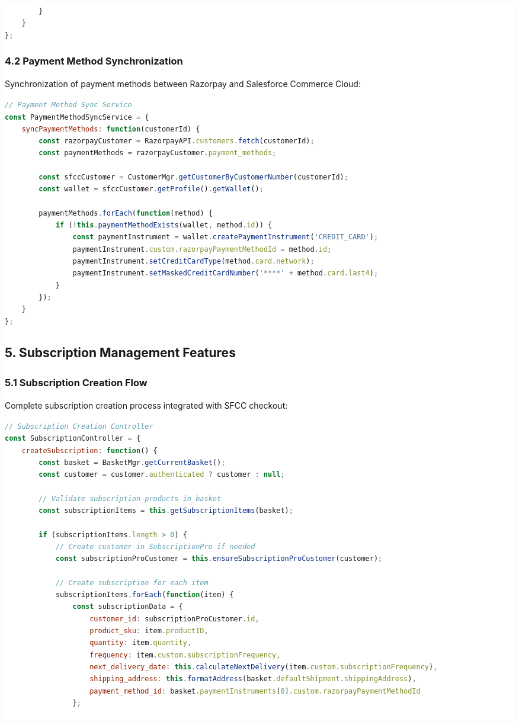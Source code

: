 ```javascript
        }
    }
};
```

### 4.2 Payment Method Synchronization

Synchronization of payment methods between Razorpay and Salesforce Commerce Cloud:

```javascript
// Payment Method Sync Service
const PaymentMethodSyncService = {
    syncPaymentMethods: function(customerId) {
        const razorpayCustomer = RazorpayAPI.customers.fetch(customerId);
        const paymentMethods = razorpayCustomer.payment_methods;
        
        const sfccCustomer = CustomerMgr.getCustomerByCustomerNumber(customerId);
        const wallet = sfccCustomer.getProfile().getWallet();
        
        paymentMethods.forEach(function(method) {
            if (!this.paymentMethodExists(wallet, method.id)) {
                const paymentInstrument = wallet.createPaymentInstrument('CREDIT_CARD');
                paymentInstrument.custom.razorpayPaymentMethodId = method.id;
                paymentInstrument.setCreditCardType(method.card.network);
                paymentInstrument.setMaskedCreditCardNumber('****' + method.card.last4);
            }
        });
    }
};
```

## 5. Subscription Management Features

### 5.1 Subscription Creation Flow

Complete subscription creation process integrated with SFCC checkout:

```javascript
// Subscription Creation Controller
const SubscriptionController = {
    createSubscription: function() {
        const basket = BasketMgr.getCurrentBasket();
        const customer = customer.authenticated ? customer : null;
        
        // Validate subscription products in basket
        const subscriptionItems = this.getSubscriptionItems(basket);
        
        if (subscriptionItems.length > 0) {
            // Create customer in SubscriptionPro if needed
            const subscriptionProCustomer = this.ensureSubscriptionProCustomer(customer);
            
            // Create subscription for each item
            subscriptionItems.forEach(function(item) {
                const subscriptionData = {
                    customer_id: subscriptionProCustomer.id,
                    product_sku: item.productID,
                    quantity: item.quantity,
                    frequency: item.custom.subscriptionFrequency,
                    next_delivery_date: this.calculateNextDelivery(item.custom.subscriptionFrequency),
                    shipping_address: this.formatAddress(basket.defaultShipment.shippingAddress),
                    payment_method_id: basket.paymentInstruments[0].custom.razorpayPaymentMethodId
                };
                
```